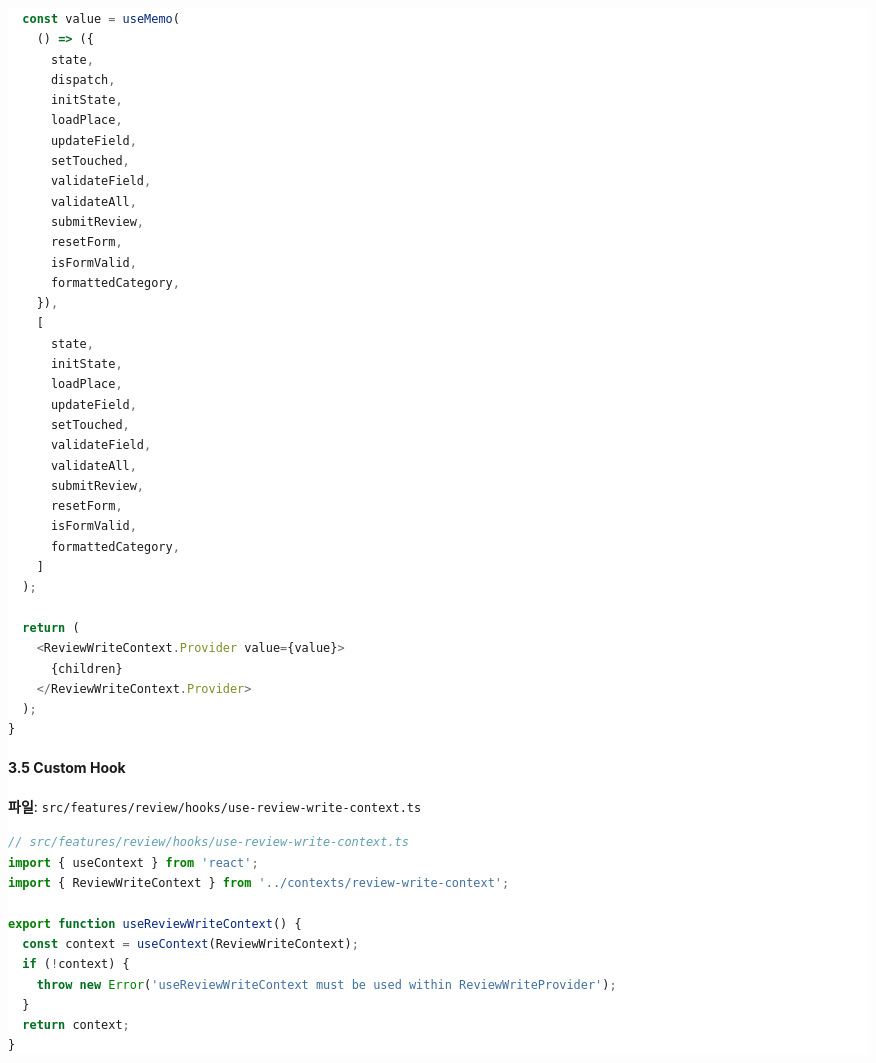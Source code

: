 ```typescript
  const value = useMemo(
    () => ({
      state,
      dispatch,
      initState,
      loadPlace,
      updateField,
      setTouched,
      validateField,
      validateAll,
      submitReview,
      resetForm,
      isFormValid,
      formattedCategory,
    }),
    [
      state,
      initState,
      loadPlace,
      updateField,
      setTouched,
      validateField,
      validateAll,
      submitReview,
      resetForm,
      isFormValid,
      formattedCategory,
    ]
  );

  return (
    <ReviewWriteContext.Provider value={value}>
      {children}
    </ReviewWriteContext.Provider>
  );
}
```

#### 3.5 Custom Hook
**파일**: `src/features/review/hooks/use-review-write-context.ts`

```typescript
// src/features/review/hooks/use-review-write-context.ts
import { useContext } from 'react';
import { ReviewWriteContext } from '../contexts/review-write-context';

export function useReviewWriteContext() {
  const context = useContext(ReviewWriteContext);
  if (!context) {
    throw new Error('useReviewWriteContext must be used within ReviewWriteProvider');
  }
  return context;
}
```
